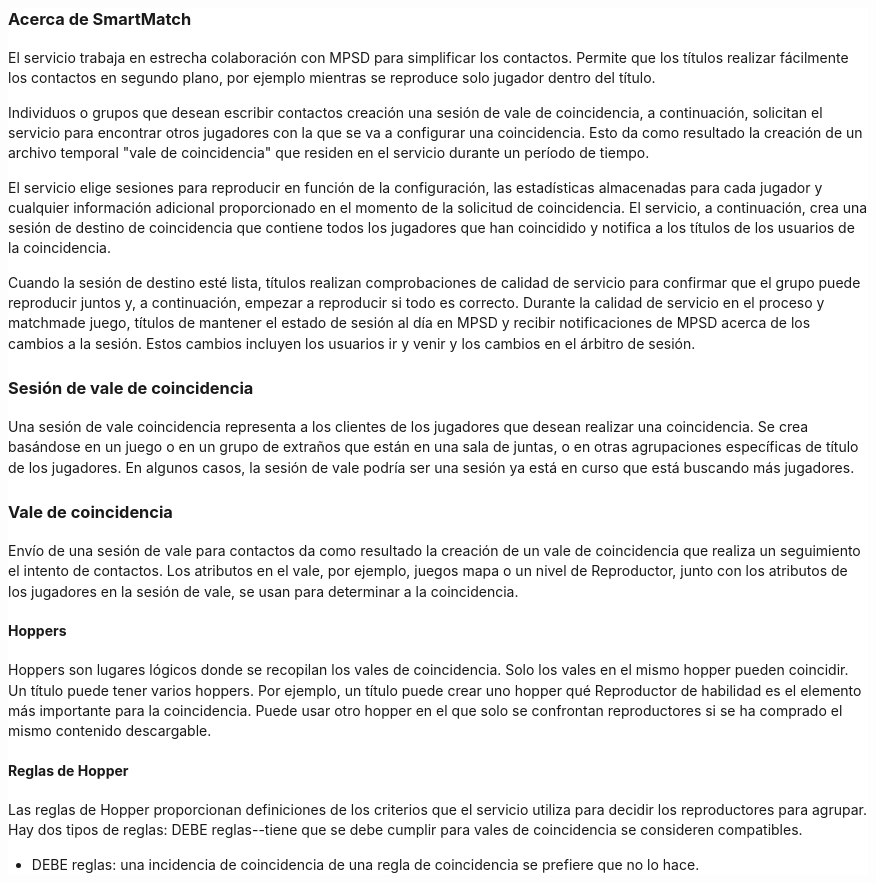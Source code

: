 ### <a name="about-smartmatch"></a>Acerca de SmartMatch

El servicio trabaja en estrecha colaboración con MPSD para simplificar los contactos. Permite que los títulos realizar fácilmente los contactos en segundo plano, por ejemplo mientras se reproduce solo jugador dentro del título.

Individuos o grupos que desean escribir contactos creación una sesión de vale de coincidencia, a continuación, solicitan el servicio para encontrar otros jugadores con la que se va a configurar una coincidencia. Esto da como resultado la creación de un archivo temporal "vale de coincidencia" que residen en el servicio durante un período de tiempo.

El servicio elige sesiones para reproducir en función de la configuración, las estadísticas almacenadas para cada jugador y cualquier información adicional proporcionado en el momento de la solicitud de coincidencia. El servicio, a continuación, crea una sesión de destino de coincidencia que contiene todos los jugadores que han coincidido y notifica a los títulos de los usuarios de la coincidencia.

Cuando la sesión de destino esté lista, títulos realizan comprobaciones de calidad de servicio para confirmar que el grupo puede reproducir juntos y, a continuación, empezar a reproducir si todo es correcto. Durante la calidad de servicio en el proceso y matchmade juego, títulos de mantener el estado de sesión al día en MPSD y recibir notificaciones de MPSD acerca de los cambios a la sesión. Estos cambios incluyen los usuarios ir y venir y los cambios en el árbitro de sesión.


### <a name="match-ticket-session"></a>Sesión de vale de coincidencia

Una sesión de vale coincidencia representa a los clientes de los jugadores que desean realizar una coincidencia. Se crea basándose en un juego o en un grupo de extraños que están en una sala de juntas, o en otras agrupaciones específicas de título de los jugadores. En algunos casos, la sesión de vale podría ser una sesión ya está en curso que está buscando más jugadores.


### <a name="match-ticket"></a>Vale de coincidencia

Envío de una sesión de vale para contactos da como resultado la creación de un vale de coincidencia que realiza un seguimiento el intento de contactos. Los atributos en el vale, por ejemplo, juegos mapa o un nivel de Reproductor, junto con los atributos de los jugadores en la sesión de vale, se usan para determinar a la coincidencia.
#### <a name="hoppers"></a>Hoppers

Hoppers son lugares lógicos donde se recopilan los vales de coincidencia. Solo los vales en el mismo hopper pueden coincidir. Un título puede tener varios hoppers. Por ejemplo, un título puede crear uno hopper qué Reproductor de habilidad es el elemento más importante para la coincidencia. Puede usar otro hopper en el que solo se confrontan reproductores si se ha comprado el mismo contenido descargable.


#### <a name="hopper-rules"></a>Reglas de Hopper

Las reglas de Hopper proporcionan definiciones de los criterios que el servicio utiliza para decidir los reproductores para agrupar. Hay dos tipos de reglas:   DEBE reglas--tiene que se debe cumplir para vales de coincidencia se consideren compatibles.
-   DEBE reglas: una incidencia de coincidencia de una regla de coincidencia se prefiere que no lo hace.
